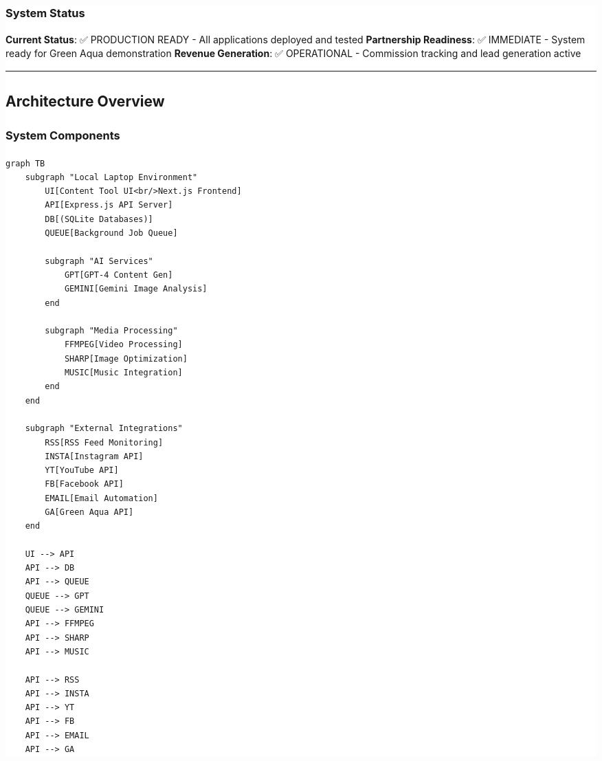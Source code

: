 ### System Status
**Current Status**: ✅ PRODUCTION READY - All applications deployed and tested
**Partnership Readiness**: ✅ IMMEDIATE - System ready for Green Aqua demonstration
**Revenue Generation**: ✅ OPERATIONAL - Commission tracking and lead generation active

---

## Architecture Overview

### System Components

```mermaid
graph TB
    subgraph "Local Laptop Environment"
        UI[Content Tool UI<br/>Next.js Frontend]
        API[Express.js API Server]
        DB[(SQLite Databases)]
        QUEUE[Background Job Queue]
        
        subgraph "AI Services"
            GPT[GPT-4 Content Gen]
            GEMINI[Gemini Image Analysis]
        end
        
        subgraph "Media Processing"
            FFMPEG[Video Processing]
            SHARP[Image Optimization]
            MUSIC[Music Integration]
        end
    end
    
    subgraph "External Integrations"
        RSS[RSS Feed Monitoring]
        INSTA[Instagram API]
        YT[YouTube API]
        FB[Facebook API]
        EMAIL[Email Automation]
        GA[Green Aqua API]
    end
    
    UI --> API
    API --> DB
    API --> QUEUE
    QUEUE --> GPT
    QUEUE --> GEMINI
    API --> FFMPEG
    API --> SHARP
    API --> MUSIC
    
    API --> RSS
    API --> INSTA
    API --> YT
    API --> FB
    API --> EMAIL
    API --> GA
```
